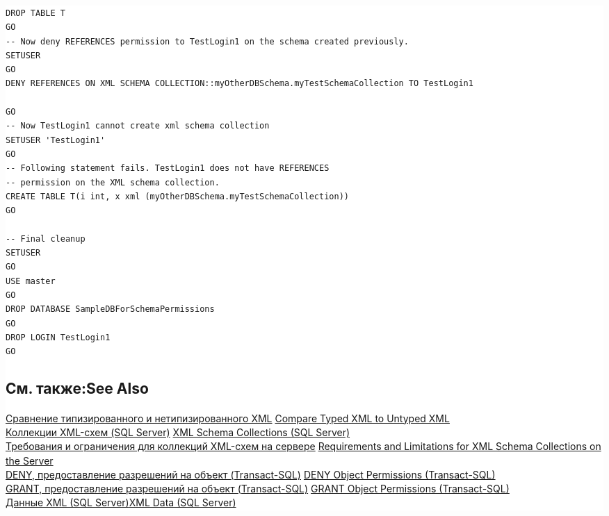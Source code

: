 ```  
DROP TABLE T  
GO  
-- Now deny REFERENCES permission to TestLogin1 on the schema created previously.  
SETUSER  
GO  
DENY REFERENCES ON XML SCHEMA COLLECTION::myOtherDBSchema.myTestSchemaCollection TO TestLogin1  
  
GO  
-- Now TestLogin1 cannot create xml schema collection  
SETUSER 'TestLogin1'  
GO  
-- Following statement fails. TestLogin1 does not have REFERENCES   
-- permission on the XML schema collection.  
CREATE TABLE T(i int, x xml (myOtherDBSchema.myTestSchemaCollection))  
GO  
  
-- Final cleanup  
SETUSER  
GO  
USE master  
GO  
DROP DATABASE SampleDBForSchemaPermissions  
GO  
DROP LOGIN TestLogin1  
GO  
```  
  
## <a name="see-also"></a><span data-ttu-id="21d08-143">См. также:</span><span class="sxs-lookup"><span data-stu-id="21d08-143">See Also</span></span>  
 <span data-ttu-id="21d08-144">[Сравнение типизированного и нетипизированного XML](compare-typed-xml-to-untyped-xml.md) </span><span class="sxs-lookup"><span data-stu-id="21d08-144">[Compare Typed XML to Untyped XML](compare-typed-xml-to-untyped-xml.md) </span></span>  
 <span data-ttu-id="21d08-145">[Коллекции XML-схем (SQL Server)](xml-schema-collections-sql-server.md) </span><span class="sxs-lookup"><span data-stu-id="21d08-145">[XML Schema Collections &#40;SQL Server&#41;](xml-schema-collections-sql-server.md) </span></span>  
 <span data-ttu-id="21d08-146">[Требования и ограничения для коллекций XML-схем на сервере](requirements-and-limitations-for-xml-schema-collections-on-the-server.md) </span><span class="sxs-lookup"><span data-stu-id="21d08-146">[Requirements and Limitations for XML Schema Collections on the Server](requirements-and-limitations-for-xml-schema-collections-on-the-server.md) </span></span>  
 <span data-ttu-id="21d08-147">[DENY, предоставление разрешений на объект (Transact-SQL)](/sql/t-sql/statements/deny-object-permissions-transact-sql) </span><span class="sxs-lookup"><span data-stu-id="21d08-147">[DENY Object Permissions &#40;Transact-SQL&#41;](/sql/t-sql/statements/deny-object-permissions-transact-sql) </span></span>  
 <span data-ttu-id="21d08-148">[GRANT, предоставление разрешений на объект (Transact-SQL)](/sql/t-sql/statements/grant-object-permissions-transact-sql) </span><span class="sxs-lookup"><span data-stu-id="21d08-148">[GRANT Object Permissions &#40;Transact-SQL&#41;](/sql/t-sql/statements/grant-object-permissions-transact-sql) </span></span>  
 [<span data-ttu-id="21d08-149">Данные XML (SQL Server)</span><span class="sxs-lookup"><span data-stu-id="21d08-149">XML Data &#40;SQL Server&#41;</span></span>](xml-data-sql-server.md)  
  
  
